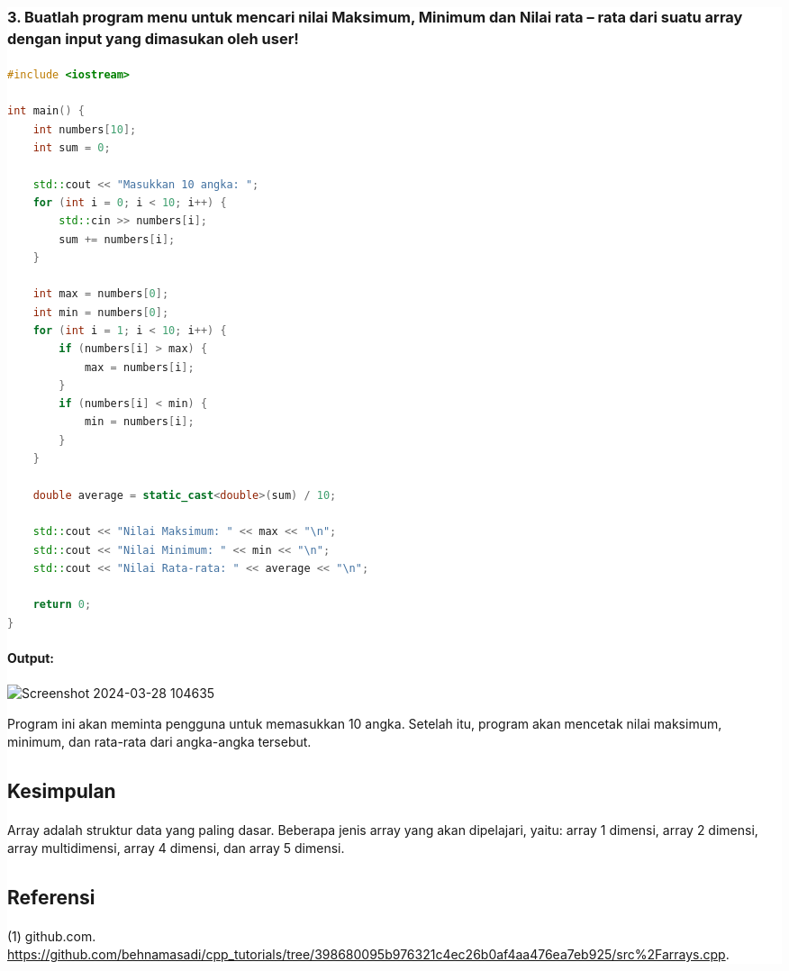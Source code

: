 ### 3. Buatlah program menu untuk mencari nilai Maksimum, Minimum dan Nilai rata – rata dari suatu array dengan input yang dimasukan oleh user!

```C++
#include <iostream>

int main() {
    int numbers[10];
    int sum = 0;

    std::cout << "Masukkan 10 angka: ";
    for (int i = 0; i < 10; i++) {
        std::cin >> numbers[i];
        sum += numbers[i];
    }

    int max = numbers[0];
    int min = numbers[0];
    for (int i = 1; i < 10; i++) {
        if (numbers[i] > max) {
            max = numbers[i];
        }
        if (numbers[i] < min) {
            min = numbers[i];
        }
    }

    double average = static_cast<double>(sum) / 10;

    std::cout << "Nilai Maksimum: " << max << "\n";
    std::cout << "Nilai Minimum: " << min << "\n";
    std::cout << "Nilai Rata-rata: " << average << "\n";

    return 0;
}
```
#### Output:
![Screenshot 2024-03-28 104635](https://github.com/ratihambara/Praktikum-Struktur-Data-Assignment/assets/161399790/df65acec-a379-48b9-b938-e613c8d0b352)

Program ini akan meminta pengguna untuk memasukkan 10 angka. Setelah itu, program akan mencetak nilai maksimum, minimum, dan rata-rata dari angka-angka tersebut.

## Kesimpulan
Array adalah struktur data yang paling dasar. Beberapa jenis array yang akan dipelajari, yaitu: array 1 dimensi, array 2 dimensi, array multidimensi, array 4 dimensi, dan array 5 dimensi.

## Referensi
(1) github.com. https://github.com/behnamasadi/cpp_tutorials/tree/398680095b976321c4ec26b0af4aa476ea7eb925/src%2Farrays.cpp.
